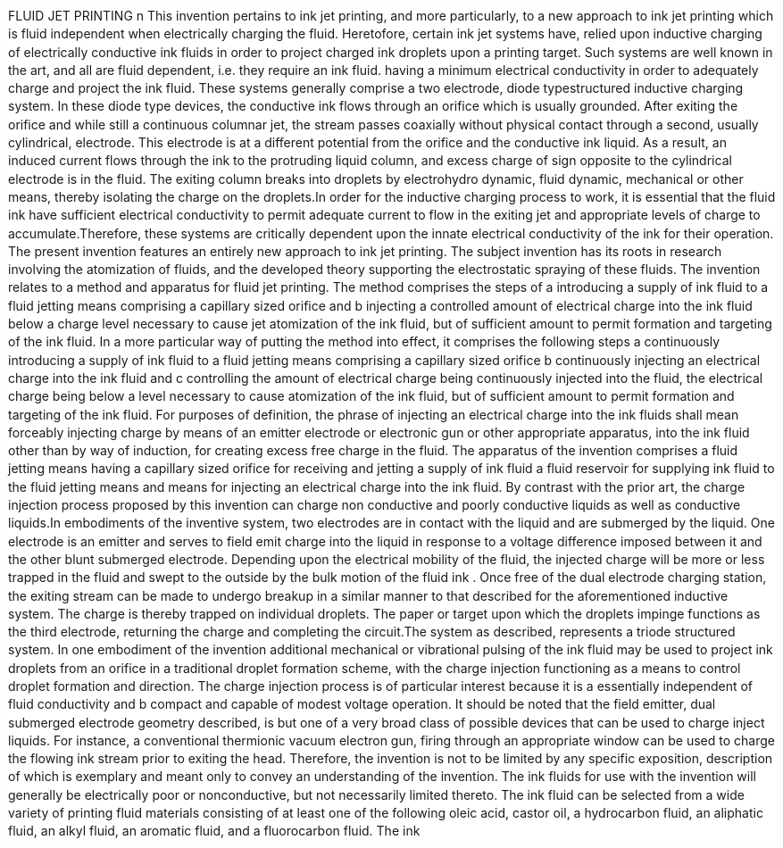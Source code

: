 FLUID JET PRINTING n This invention pertains to ink jet printing, and more particularly, to a new approach to ink jet printing which is fluid independent when electrically charging the fluid. Heretofore, certain ink jet systems have, relied upon inductive charging of electrically conductive ink fluids in order to project charged ink droplets upon a printing target. Such systems are well known in the art, and all are fluid dependent, i.e. they require an ink fluid. having a minimum electrical conductivity in order to adequately charge and project the ink fluid. These systems generally comprise a two electrode, diode typestructured inductive charging system. In these diode type devices, the conductive ink flows through an orifice which is usually grounded. After exiting the orifice and while still a continuous columnar jet, the stream passes coaxially without physical contact through a second, usually cylindrical, electrode. This electrode is at a different potential from the orifice and the conductive ink liquid. As a result, an induced current flows through the ink to the protruding liquid column, and excess charge of sign opposite to the cylindrical electrode is in the fluid. The exiting column breaks into droplets by electrohydro dynamic, fluid dynamic, mechanical or other means, thereby isolating the charge on the droplets.In order for the inductive charging process to work, it is essential that the fluid ink have sufficient electrical conductivity to permit adequate current to flow in the exiting jet and appropriate levels of charge to accumulate.Therefore, these systems are critically dependent upon the innate electrical conductivity of the ink for their operation. The present invention features an entirely new approach to ink jet printing. The subject invention has its roots in research involving the atomization of fluids, and the developed theory supporting the electrostatic spraying of these fluids. The invention relates to a method and apparatus for fluid jet printing. The method comprises the steps of a introducing a supply of ink fluid to a fluid jetting means comprising a capillary sized orifice and b injecting a controlled amount of electrical charge into the ink fluid below a charge level necessary to cause jet atomization of the ink fluid, but of sufficient amount to permit formation and targeting of the ink fluid. In a more particular way of putting the method into effect, it comprises the following steps a continuously introducing a supply of ink fluid to a fluid jetting means comprising a capillary sized orifice b continuously injecting an electrical charge into the ink fluid and c controlling the amount of electrical charge being continuously injected into the fluid, the electrical charge being below a level necessary to cause atomization of the ink fluid, but of sufficient amount to permit formation and targeting of the ink fluid. For purposes of definition, the phrase of injecting an electrical charge into the ink fluids shall mean forceably injecting charge by means of an emitter electrode or electronic gun or other appropriate apparatus, into the ink fluid other than by way of induction, for creating excess free charge in the fluid. The apparatus of the invention comprises a fluid jetting means having a capillary sized orifice for receiving and jetting a supply of ink fluid a fluid reservoir for supplying ink fluid to the fluid jetting means and means for injecting an electrical charge into the ink fluid. By contrast with the prior art, the charge injection process proposed by this invention can charge non conductive and poorly conductive liquids as well as conductive liquids.In embodiments of the inventive system, two electrodes are in contact with the liquid and are submerged by the liquid. One electrode is an emitter and serves to field emit charge into the liquid in response to a voltage difference imposed between it and the other blunt submerged electrode. Depending upon the electrical mobility of the fluid, the injected charge will be more or less trapped in the fluid and swept to the outside by the bulk motion of the fluid ink . Once free of the dual electrode charging station, the exiting stream can be made to undergo breakup in a similar manner to that described for the aforementioned inductive system. The charge is thereby trapped on individual droplets. The paper or target upon which the droplets impinge functions as the third electrode, returning the charge and completing the circuit.The system as described, represents a triode structured system. In one embodiment of the invention additional mechanical or vibrational pulsing of the ink fluid may be used to project ink droplets from an orifice in a traditional droplet formation scheme, with the charge injection functioning as a means to control droplet formation and direction. The charge injection process is of particular interest because it is a essentially independent of fluid conductivity and b compact and capable of modest voltage operation. It should be noted that the field emitter, dual submerged electrode geometry described, is but one of a very broad class of possible devices that can be used to charge inject liquids. For instance, a conventional thermionic vacuum electron gun, firing through an appropriate window can be used to charge the flowing ink stream prior to exiting the head. Therefore, the invention is not to be limited by any specific exposition, description of which is exemplary and meant only to convey an understanding of the invention. The ink fluids for use with the invention will generally be electrically poor or nonconductive, but not necessarily limited thereto. The ink fluid can be selected from a wide variety of printing fluid materials consisting of at least one of the following oleic acid, castor oil, a hydrocarbon fluid, an aliphatic fluid, an alkyl fluid, an aromatic fluid, and a fluorocarbon fluid. The ink